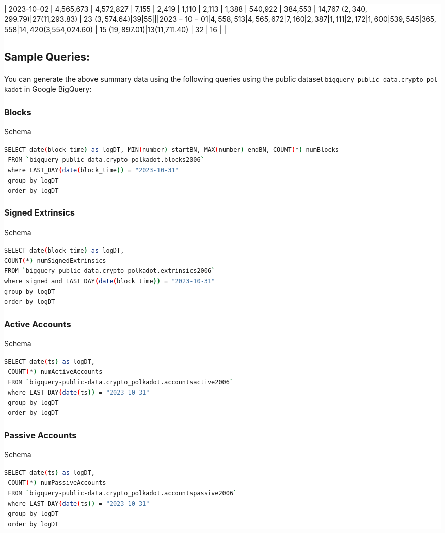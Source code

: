| 2023-10-02 | 4,565,673 | 4,572,827 | 7,155 | 2,419 | 1,110 | 2,113 | 1,388 | 540,922 | 384,553 | 14,767 ($2,340,299.79) | 27 ($11,293.83) | 23 ($3,574.64) | 39 | 55 |  |
| 2023-10-01 | 4,558,513 | 4,565,672 | 7,160 | 2,387 | 1,111 | 2,172 | 1,600 | 539,545 | 365,558 | 14,420 ($3,554,024.60) | 15 ($19,897.01) | 13 ($11,711.40) | 32 | 16 |  |

## Sample Queries:
You can generate the above summary data using the following queries using the public dataset `bigquery-public-data.crypto_polkadot` in Google BigQuery:


### Blocks 

[Schema](https://github.com/colorfulnotion/substrate-etl/blob/main/schema/blocks.json)

```bash
SELECT date(block_time) as logDT, MIN(number) startBN, MAX(number) endBN, COUNT(*) numBlocks 
 FROM `bigquery-public-data.crypto_polkadot.blocks2006`  
 where LAST_DAY(date(block_time)) = "2023-10-31" 
 group by logDT 
 order by logDT
```

### Signed Extrinsics 

[Schema](https://github.com/colorfulnotion/substrate-etl/blob/main/schema/extrinsics.json)

```bash
SELECT date(block_time) as logDT, 
COUNT(*) numSignedExtrinsics 
FROM `bigquery-public-data.crypto_polkadot.extrinsics2006`  
where signed and LAST_DAY(date(block_time)) = "2023-10-31" 
group by logDT 
order by logDT
```

### Active Accounts 

[Schema](https://github.com/colorfulnotion/substrate-etl/blob/main/schema/accountsactive.json)

```bash
SELECT date(ts) as logDT, 
 COUNT(*) numActiveAccounts 
 FROM `bigquery-public-data.crypto_polkadot.accountsactive2006` 
 where LAST_DAY(date(ts)) = "2023-10-31" 
 group by logDT 
 order by logDT
```

### Passive Accounts 

[Schema](https://github.com/colorfulnotion/substrate-etl/blob/main/schema/accountspassive.json)

```bash
SELECT date(ts) as logDT, 
 COUNT(*) numPassiveAccounts 
 FROM `bigquery-public-data.crypto_polkadot.accountspassive2006` 
 where LAST_DAY(date(ts)) = "2023-10-31" 
 group by logDT 
 order by logDT
```
